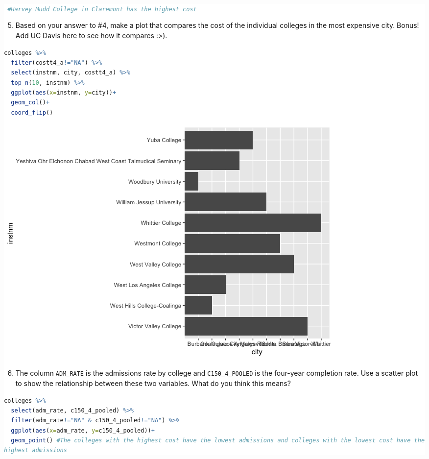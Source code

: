 ```r
 #Harvey Mudd College in Claremont has the highest cost
```

5. Based on your answer to #4, make a plot that compares the cost of the individual colleges in the most expensive city. Bonus! Add UC Davis here to see how it compares :>).

```r
colleges %>% 
  filter(costt4_a!="NA") %>% 
  select(instnm, city, costt4_a) %>%
  top_n(10, instnm) %>% 
  ggplot(aes(x=instnm, y=city))+
  geom_col()+
  coord_flip()
```

![](hw9_files/figure-html/unnamed-chunk-8-1.png)

6. The column `ADM_RATE` is the admissions rate by college and `C150_4_POOLED` is the four-year completion rate. Use a scatter plot to show the relationship between these two variables. What do you think this means?

```r
colleges %>% 
  select(adm_rate, c150_4_pooled) %>% 
  filter(adm_rate!="NA" & c150_4_pooled!="NA") %>% 
  ggplot(aes(x=adm_rate, y=c150_4_pooled))+
  geom_point() #The colleges with the highest cost have the lowest admissions and colleges with the lowest cost have the highest admissions
```
